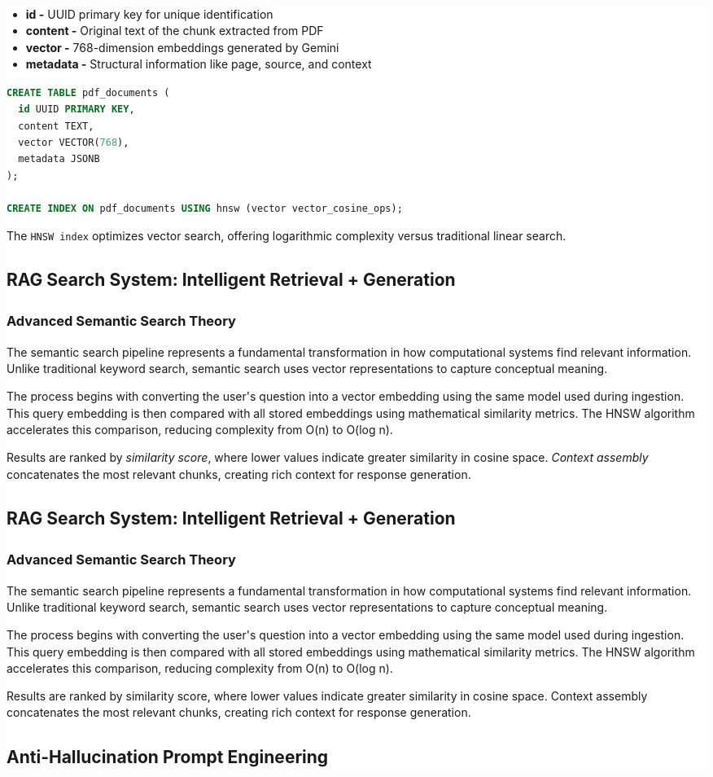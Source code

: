- **id -** UUID primary key for unique identification
- **content -** Original text of the chunk extracted from PDF
- **vector -** 768-dimension embeddings generated by Gemini
- **metadata -** Structural information like page, source, and context

```sql
CREATE TABLE pdf_documents (
  id UUID PRIMARY KEY,
  content TEXT,
  vector VECTOR(768),
  metadata JSONB
);

CREATE INDEX ON pdf_documents USING hnsw (vector vector_cosine_ops);
```

The `HNSW index` optimizes vector search, offering logarithmic complexity versus traditional linear search.

## RAG Search System: Intelligent Retrieval + Generation

### Advanced Semantic Search Theory

The semantic search pipeline represents a fundamental transformation in how computational systems find relevant information. Unlike traditional keyword search, semantic search uses vector representations to capture conceptual meaning.

The process begins with converting the user's question into a vector embedding using the same model used during ingestion. This query embedding is then compared with all stored embeddings using mathematical similarity metrics. The HNSW algorithm accelerates this comparison, reducing complexity from O(n) to O(log n).

Results are ranked by _similarity score_, where lower values indicate greater similarity in cosine space. _Context assembly_ concatenates the most relevant chunks, creating rich context for response generation.

## RAG Search System: Intelligent Retrieval + Generation

### Advanced Semantic Search Theory

The semantic search pipeline represents a fundamental transformation in how computational systems find relevant information. Unlike traditional keyword search, semantic search uses vector representations to capture conceptual meaning.

The process begins with converting the user's question into a vector embedding using the same model used during ingestion. This query embedding is then compared with all stored embeddings using mathematical similarity metrics. The HNSW algorithm accelerates this comparison, reducing complexity from O(n) to O(log n).

Results are ranked by similarity score, where lower values indicate greater similarity in cosine space. Context assembly concatenates the most relevant chunks, creating rich context for response generation.

## Anti-Hallucination Prompt Engineering

